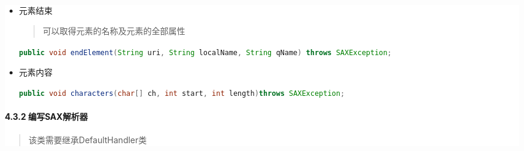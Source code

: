    - 元素结束

     > 可以取得元素的名称及元素的全部属性

     ```java
     public void endElement(String uri, String localName, String qName) throws SAXException;
     ```

   - 元素内容

     ```java
     public void characters(char[] ch, int start, int length)throws SAXException;
     ```

#### 4.3.2 编写SAX解析器

> 该类需要继承DefaultHandler类
